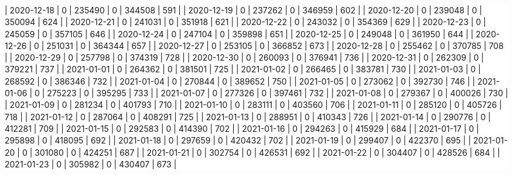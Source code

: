 | 2020-12-18 | 0 | 235490 | 0 | 344508 | 591 |
| 2020-12-19 | 0 | 237262 | 0 | 346959 | 602 |
| 2020-12-20 | 0 | 239048 | 0 | 350094 | 624 |
| 2020-12-21 | 0 | 241031 | 0 | 351918 | 621 |
| 2020-12-22 | 0 | 243032 | 0 | 354369 | 629 |
| 2020-12-23 | 0 | 245059 | 0 | 357105 | 646 |
| 2020-12-24 | 0 | 247104 | 0 | 359898 | 651 |
| 2020-12-25 | 0 | 249048 | 0 | 361950 | 644 |
| 2020-12-26 | 0 | 251031 | 0 | 364344 | 657 |
| 2020-12-27 | 0 | 253105 | 0 | 366852 | 673 |
| 2020-12-28 | 0 | 255462 | 0 | 370785 | 708 |
| 2020-12-29 | 0 | 257798 | 0 | 374319 | 728 |
| 2020-12-30 | 0 | 260093 | 0 | 376941 | 736 |
| 2020-12-31 | 0 | 262309 | 0 | 379221 | 737 |
| 2021-01-01 | 0 | 264362 | 0 | 381501 | 725 |
| 2021-01-02 | 0 | 266465 | 0 | 383781 | 730 |
| 2021-01-03 | 0 | 268592 | 0 | 386346 | 732 |
| 2021-01-04 | 0 | 270844 | 0 | 389652 | 750 |
| 2021-01-05 | 0 | 273062 | 0 | 392730 | 746 |
| 2021-01-06 | 0 | 275223 | 0 | 395295 | 733 |
| 2021-01-07 | 0 | 277326 | 0 | 397461 | 732 |
| 2021-01-08 | 0 | 279367 | 0 | 400026 | 730 |
| 2021-01-09 | 0 | 281234 | 0 | 401793 | 710 |
| 2021-01-10 | 0 | 283111 | 0 | 403560 | 706 |
| 2021-01-11 | 0 | 285120 | 0 | 405726 | 718 |
| 2021-01-12 | 0 | 287064 | 0 | 408291 | 725 |
| 2021-01-13 | 0 | 288951 | 0 | 410343 | 726 |
| 2021-01-14 | 0 | 290776 | 0 | 412281 | 709 |
| 2021-01-15 | 0 | 292583 | 0 | 414390 | 702 |
| 2021-01-16 | 0 | 294263 | 0 | 415929 | 684 |
| 2021-01-17 | 0 | 295898 | 0 | 418095 | 692 |
| 2021-01-18 | 0 | 297659 | 0 | 420432 | 702 |
| 2021-01-19 | 0 | 299407 | 0 | 422370 | 695 |
| 2021-01-20 | 0 | 301080 | 0 | 424251 | 687 |
| 2021-01-21 | 0 | 302754 | 0 | 426531 | 692 |
| 2021-01-22 | 0 | 304407 | 0 | 428526 | 684 |
| 2021-01-23 | 0 | 305982 | 0 | 430407 | 673 |